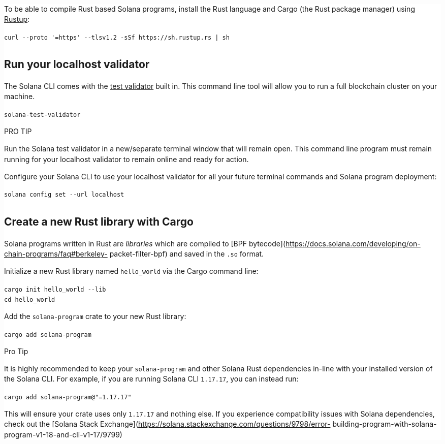 To be able to compile Rust based Solana programs, install the Rust language
and Cargo (the Rust package manager) using [Rustup](https://rustup.rs/):

    
    
    curl --proto '=https' --tlsv1.2 -sSf https://sh.rustup.rs | sh

## Run your localhost validator #

The Solana CLI comes with the [test
validator](https://docs.solana.com/developing/test-validator) built in. This
command line tool will allow you to run a full blockchain cluster on your
machine.

    
    
    solana-test-validator

PRO TIP

Run the Solana test validator in a new/separate terminal window that will
remain open. This command line program must remain running for your localhost
validator to remain online and ready for action.

Configure your Solana CLI to use your localhost validator for all your future
terminal commands and Solana program deployment:

    
    
    solana config set --url localhost

## Create a new Rust library with Cargo #

Solana programs written in Rust are _libraries_ which are compiled to [BPF
bytecode](https://docs.solana.com/developing/on-chain-programs/faq#berkeley-
packet-filter-bpf) and saved in the `.so` format.

Initialize a new Rust library named `hello_world` via the Cargo command line:

    
    
    cargo init hello_world --lib
    cd hello_world

Add the `solana-program` crate to your new Rust library:

    
    
    cargo add solana-program

Pro Tip

It is highly recommended to keep your `solana-program` and other Solana Rust
dependencies in-line with your installed version of the Solana CLI. For
example, if you are running Solana CLI `1.17.17`, you can instead run:

    
    
    cargo add solana-program@"=1.17.17"

This will ensure your crate uses only `1.17.17` and nothing else. If you
experience compatibility issues with Solana dependencies, check out the
[Solana Stack Exchange](https://solana.stackexchange.com/questions/9798/error-
building-program-with-solana-program-v1-18-and-cli-v1-17/9799)
